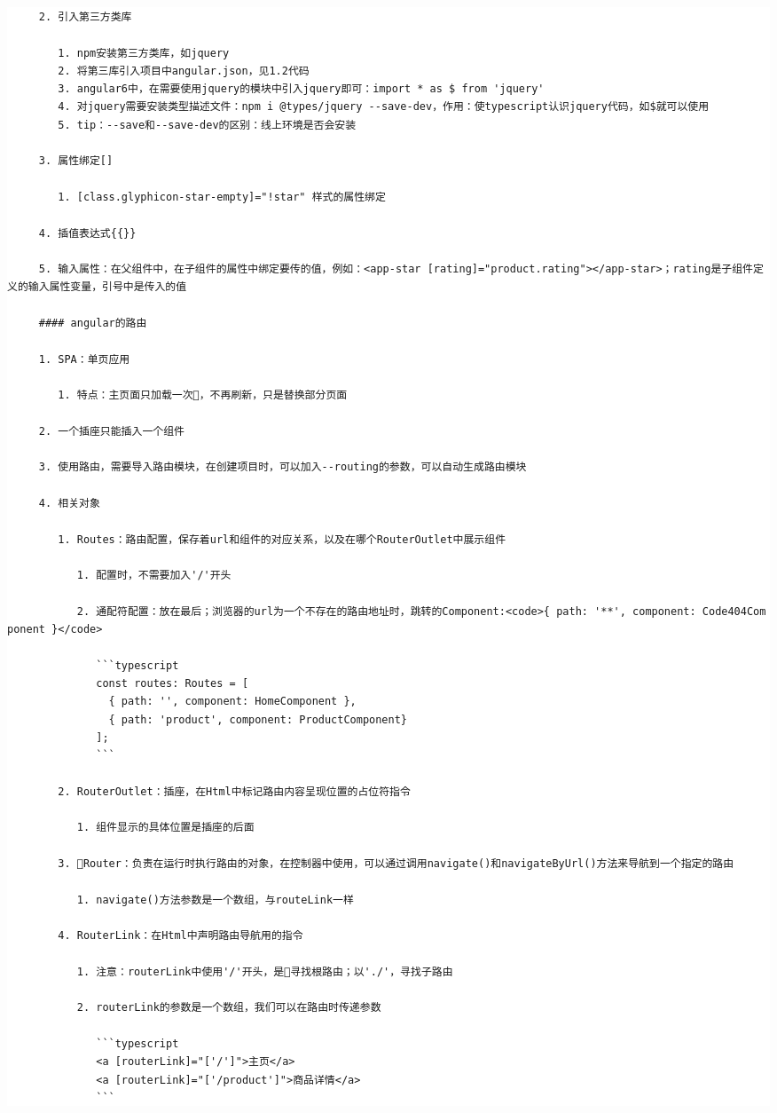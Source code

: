          2. 引入第三方类库

            1. npm安装第三方类库，如jquery
            2. 将第三库引入项目中angular.json，见1.2代码
            3. angular6中，在需要使用jquery的模块中引入jquery即可：import * as $ from 'jquery'
            4. 对jquery需要安装类型描述文件：npm i @types/jquery --save-dev，作用：使typescript认识jquery代码，如$就可以使用
            5. tip：--save和--save-dev的区别：线上环境是否会安装

         3. 属性绑定[]

            1. [class.glyphicon-star-empty]="!star" 样式的属性绑定

         4. 插值表达式{{}}

         5. 输入属性：在父组件中，在子组件的属性中绑定要传的值，例如：<app-star [rating]="product.rating"></app-star>；rating是子组件定义的输入属性变量，引号中是传入的值

         #### angular的路由

         1. SPA：单页应用

            1. 特点：主页面只加载一次，不再刷新，只是替换部分页面

         2. 一个插座只能插入一个组件

         3. 使用路由，需要导入路由模块，在创建项目时，可以加入--routing的参数，可以自动生成路由模块

         4. 相关对象

            1. Routes：路由配置，保存着url和组件的对应关系，以及在哪个RouterOutlet中展示组件

               1. 配置时，不需要加入'/'开头

               2. 通配符配置：放在最后；浏览器的url为一个不存在的路由地址时，跳转的Component:<code>{ path: '**', component: Code404Component }</code>

                  ```typescript
                  const routes: Routes = [
                    { path: '', component: HomeComponent },
                    { path: 'product', component: ProductComponent}
                  ];
                  ```

            2. RouterOutlet：插座，在Html中标记路由内容呈现位置的占位符指令

               1. 组件显示的具体位置是插座的后面

            3. Router：负责在运行时执行路由的对象，在控制器中使用，可以通过调用navigate()和navigateByUrl()方法来导航到一个指定的路由

               1. navigate()方法参数是一个数组，与routeLink一样

            4. RouterLink：在Html中声明路由导航用的指令

               1. 注意：routerLink中使用'/'开头，是寻找根路由；以'./'，寻找子路由

               2. routerLink的参数是一个数组，我们可以在路由时传递参数

                  ```typescript
                  <a [routerLink]="['/']">主页</a>
                  <a [routerLink]="['/product']">商品详情</a>
                  ```
